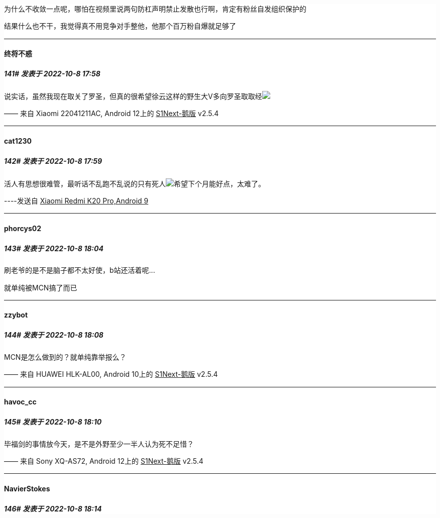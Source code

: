 为什么不收敛一点呢，哪怕在视频里说两句防杠声明禁止发散也行啊，肯定有粉丝自发组织保护的

结果什么也不干，我觉得真不用竞争对手整他，他那个百万粉自爆就足够了

*****

####  终将不惑  
##### 141#       发表于 2022-10-8 17:58

说实话，虽然我现在取关了罗圣，但真的很希望徐云这样的野生大V多向罗圣取取经<img src="https://static.saraba1st.com/image/smiley/face2017/014.png" referrerpolicy="no-referrer">

—— 来自 Xiaomi 22041211AC, Android 12上的 [S1Next-鹅版](https://github.com/ykrank/S1-Next/releases) v2.5.4

*****

####  cat1230  
##### 142#       发表于 2022-10-8 17:59

活人有思想很难管，最听话不乱跑不乱说的只有死人<img src="https://static.saraba1st.com/image/smiley/face2017/001.png" referrerpolicy="no-referrer">希望下个月能好点，太难了。

----发送自 [Xiaomi Redmi K20 Pro,Android 9](http://stage1.5j4m.com/?1.37)



*****

####  phorcys02  
##### 143#       发表于 2022-10-8 18:04

刷老爷的是不是脑子都不太好使，b站还活着呢...

就单纯被MCN搞了而已

*****

####  zzybot  
##### 144#       发表于 2022-10-8 18:08

MCN是怎么做到的？就单纯靠举报么？

—— 来自 HUAWEI HLK-AL00, Android 10上的 [S1Next-鹅版](https://github.com/ykrank/S1-Next/releases) v2.5.4

*****

####  havoc_cc  
##### 145#       发表于 2022-10-8 18:10

毕福剑的事情放今天，是不是外野至少一半人认为死不足惜？

—— 来自 Sony XQ-AS72, Android 12上的 [S1Next-鹅版](https://github.com/ykrank/S1-Next/releases) v2.5.4



*****

####  NavierStokes  
##### 146#       发表于 2022-10-8 18:14
